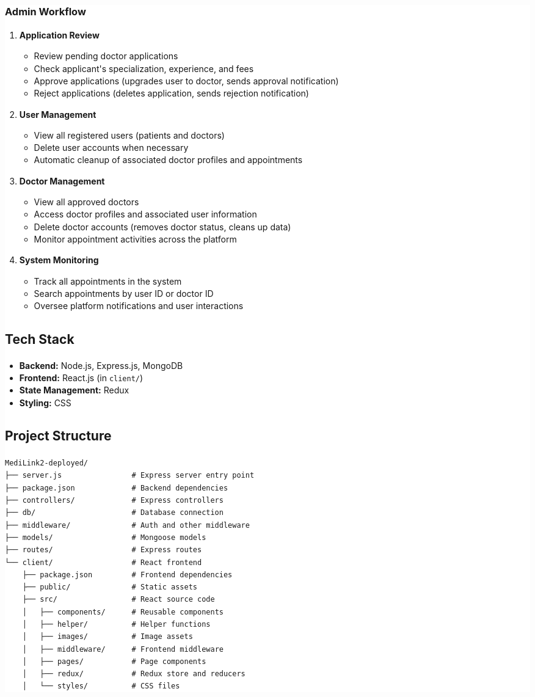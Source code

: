 ### Admin Workflow
1. **Application Review**
   - Review pending doctor applications
   - Check applicant's specialization, experience, and fees
   - Approve applications (upgrades user to doctor, sends approval notification)
   - Reject applications (deletes application, sends rejection notification)

2. **User Management**
   - View all registered users (patients and doctors)
   - Delete user accounts when necessary
   - Automatic cleanup of associated doctor profiles and appointments

3. **Doctor Management**
   - View all approved doctors
   - Access doctor profiles and associated user information
   - Delete doctor accounts (removes doctor status, cleans up data)
   - Monitor appointment activities across the platform

4. **System Monitoring**
   - Track all appointments in the system
   - Search appointments by user ID or doctor ID
   - Oversee platform notifications and user interactions

## Tech Stack
- **Backend:** Node.js, Express.js, MongoDB
- **Frontend:** React.js (in `client/`)
- **State Management:** Redux
- **Styling:** CSS

## Project Structure
```
MediLink2-deployed/
├── server.js                # Express server entry point
├── package.json             # Backend dependencies
├── controllers/             # Express controllers
├── db/                      # Database connection
├── middleware/              # Auth and other middleware
├── models/                  # Mongoose models
├── routes/                  # Express routes
└── client/                  # React frontend
    ├── package.json         # Frontend dependencies
    ├── public/              # Static assets
    ├── src/                 # React source code
    │   ├── components/      # Reusable components
    │   ├── helper/          # Helper functions
    │   ├── images/          # Image assets
    │   ├── middleware/      # Frontend middleware
    │   ├── pages/           # Page components
    │   ├── redux/           # Redux store and reducers
    │   └── styles/          # CSS files
```
